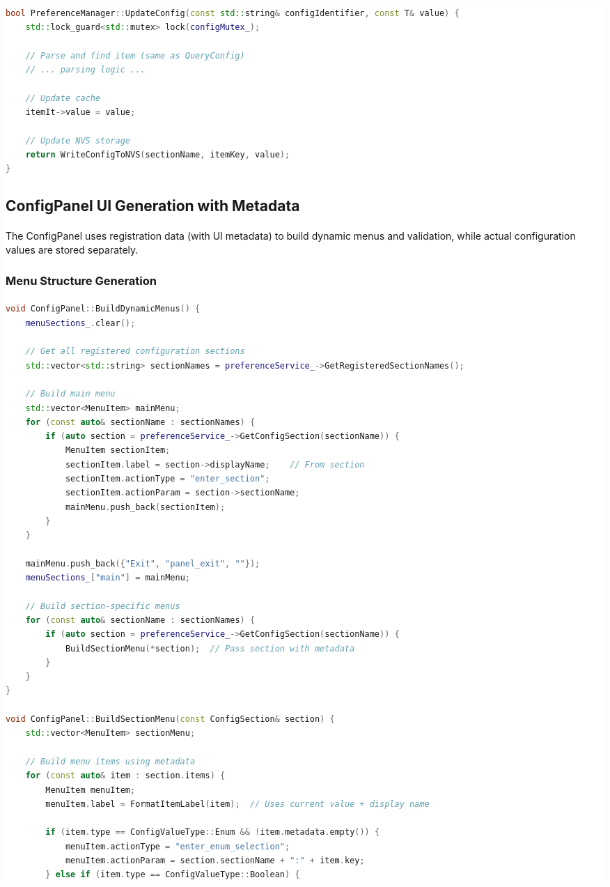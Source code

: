 ```cpp
bool PreferenceManager::UpdateConfig(const std::string& configIdentifier, const T& value) {
    std::lock_guard<std::mutex> lock(configMutex_);

    // Parse and find item (same as QueryConfig)
    // ... parsing logic ...

    // Update cache
    itemIt->value = value;

    // Update NVS storage
    return WriteConfigToNVS(sectionName, itemKey, value);
}
```

## ConfigPanel UI Generation with Metadata

The ConfigPanel uses registration data (with UI metadata) to build dynamic menus and validation, while actual configuration values are stored separately.

### Menu Structure Generation

```cpp
void ConfigPanel::BuildDynamicMenus() {
    menuSections_.clear();

    // Get all registered configuration sections
    std::vector<std::string> sectionNames = preferenceService_->GetRegisteredSectionNames();

    // Build main menu
    std::vector<MenuItem> mainMenu;
    for (const auto& sectionName : sectionNames) {
        if (auto section = preferenceService_->GetConfigSection(sectionName)) {
            MenuItem sectionItem;
            sectionItem.label = section->displayName;    // From section
            sectionItem.actionType = "enter_section";
            sectionItem.actionParam = section->sectionName;
            mainMenu.push_back(sectionItem);
        }
    }

    mainMenu.push_back({"Exit", "panel_exit", ""});
    menuSections_["main"] = mainMenu;

    // Build section-specific menus
    for (const auto& sectionName : sectionNames) {
        if (auto section = preferenceService_->GetConfigSection(sectionName)) {
            BuildSectionMenu(*section);  // Pass section with metadata
        }
    }
}

void ConfigPanel::BuildSectionMenu(const ConfigSection& section) {
    std::vector<MenuItem> sectionMenu;

    // Build menu items using metadata
    for (const auto& item : section.items) {
        MenuItem menuItem;
        menuItem.label = FormatItemLabel(item);  // Uses current value + display name

        if (item.type == ConfigValueType::Enum && !item.metadata.empty()) {
            menuItem.actionType = "enter_enum_selection";
            menuItem.actionParam = section.sectionName + ":" + item.key;
        } else if (item.type == ConfigValueType::Boolean) {
```